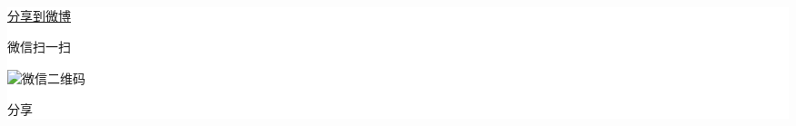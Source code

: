 [分享到微博](https://service.weibo.com/share/share.php?appkey=2775287854&title=炒鞋、饭圈、桌游：青少年亚文化的理想国&url=https://www.woshipm.com/user-research/5691282.html&pic=https://image.woshipm.com/wp-files/2022/11/RjvzigetOoM21WQmx1lk.jpg)

微信扫一扫

![微信二维码](https://api.pwmqr.com/qrcode/create/?url=https://www.woshipm.com/user-research/5691282.html)

分享